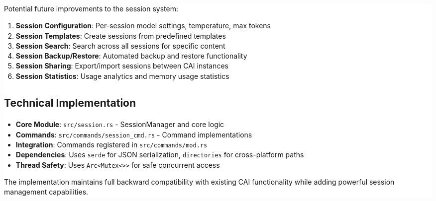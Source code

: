 Potential future improvements to the session system:

1. **Session Configuration**: Per-session model settings, temperature, max tokens
2. **Session Templates**: Create sessions from predefined templates
3. **Session Search**: Search across all sessions for specific content
4. **Session Backup/Restore**: Automated backup and restore functionality
5. **Session Sharing**: Export/import sessions between CAI instances
6. **Session Statistics**: Usage analytics and memory usage statistics

## Technical Implementation

- **Core Module**: `src/session.rs` - SessionManager and core logic
- **Commands**: `src/commands/session_cmd.rs` - Command implementations  
- **Integration**: Commands registered in `src/commands/mod.rs`
- **Dependencies**: Uses `serde` for JSON serialization, `directories` for cross-platform paths
- **Thread Safety**: Uses `Arc<Mutex<>>` for safe concurrent access

The implementation maintains full backward compatibility with existing CAI functionality while adding powerful session management capabilities.
